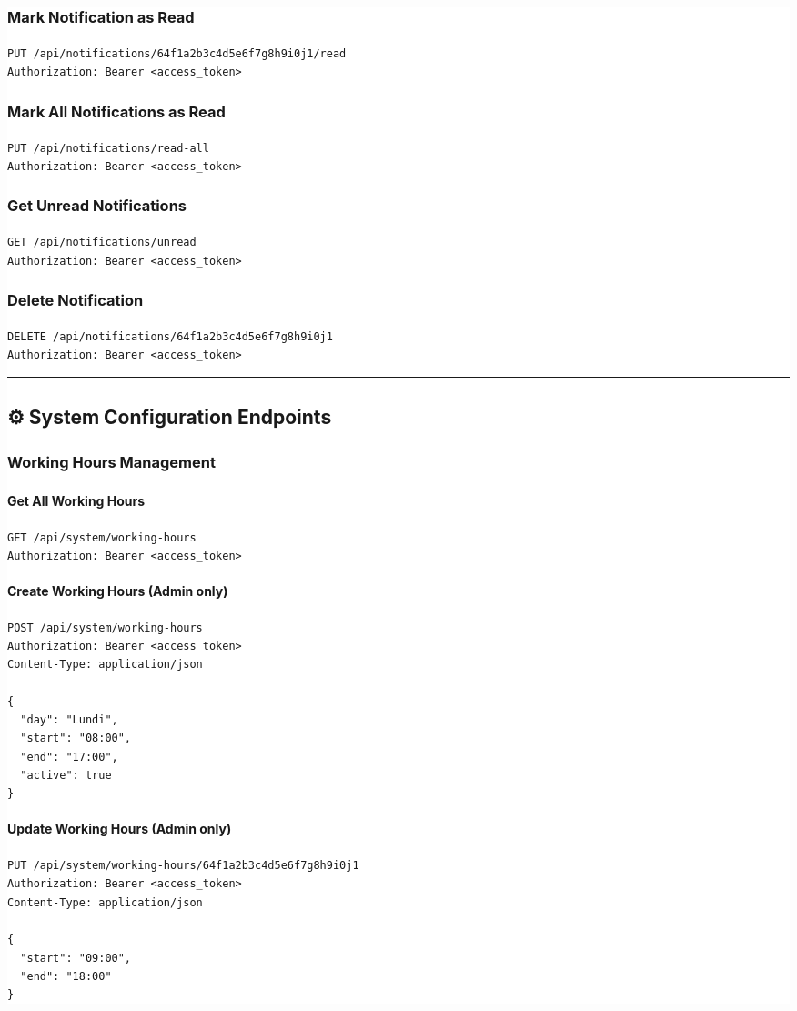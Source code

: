 ### Mark Notification as Read
```http
PUT /api/notifications/64f1a2b3c4d5e6f7g8h9i0j1/read
Authorization: Bearer <access_token>
```

### Mark All Notifications as Read
```http
PUT /api/notifications/read-all
Authorization: Bearer <access_token>
```

### Get Unread Notifications
```http
GET /api/notifications/unread
Authorization: Bearer <access_token>
```

### Delete Notification
```http
DELETE /api/notifications/64f1a2b3c4d5e6f7g8h9i0j1
Authorization: Bearer <access_token>
```

---

## ⚙️ System Configuration Endpoints

### Working Hours Management

#### Get All Working Hours
```http
GET /api/system/working-hours
Authorization: Bearer <access_token>
```

#### Create Working Hours (Admin only)
```http
POST /api/system/working-hours
Authorization: Bearer <access_token>
Content-Type: application/json

{
  "day": "Lundi",
  "start": "08:00",
  "end": "17:00",
  "active": true
}
```

#### Update Working Hours (Admin only)
```http
PUT /api/system/working-hours/64f1a2b3c4d5e6f7g8h9i0j1
Authorization: Bearer <access_token>
Content-Type: application/json

{
  "start": "09:00",
  "end": "18:00"
}
```
